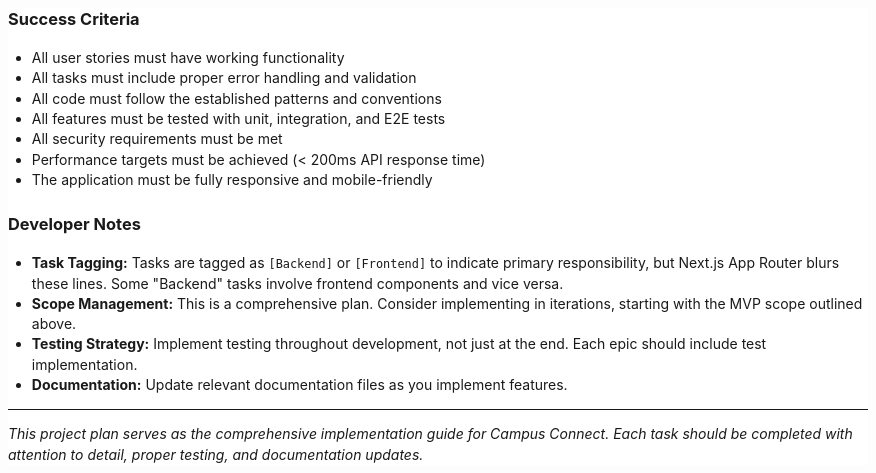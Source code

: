 ### Success Criteria
- All user stories must have working functionality
- All tasks must include proper error handling and validation
- All code must follow the established patterns and conventions
- All features must be tested with unit, integration, and E2E tests
- All security requirements must be met
- Performance targets must be achieved (< 200ms API response time)
- The application must be fully responsive and mobile-friendly

### Developer Notes
- **Task Tagging:** Tasks are tagged as `[Backend]` or `[Frontend]` to indicate primary responsibility, but Next.js App Router blurs these lines. Some "Backend" tasks involve frontend components and vice versa.
- **Scope Management:** This is a comprehensive plan. Consider implementing in iterations, starting with the MVP scope outlined above.
- **Testing Strategy:** Implement testing throughout development, not just at the end. Each epic should include test implementation.
- **Documentation:** Update relevant documentation files as you implement features.

---

*This project plan serves as the comprehensive implementation guide for Campus Connect. Each task should be completed with attention to detail, proper testing, and documentation updates.*